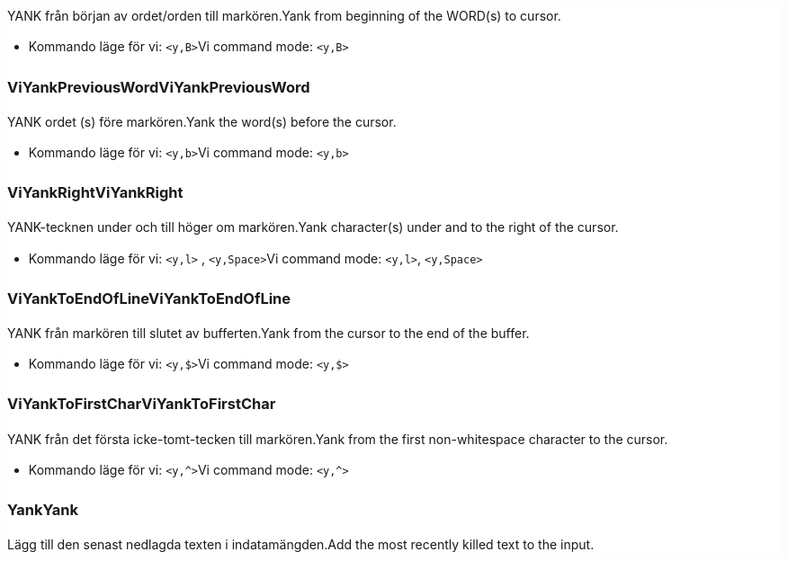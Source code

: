 <span data-ttu-id="d8d37-402">YANK från början av ordet/orden till markören.</span><span class="sxs-lookup"><span data-stu-id="d8d37-402">Yank from beginning of the WORD(s) to cursor.</span></span>

- <span data-ttu-id="d8d37-403">Kommando läge för vi: `<y,B>`</span><span class="sxs-lookup"><span data-stu-id="d8d37-403">Vi command mode: `<y,B>`</span></span>

### <a name="viyankpreviousword"></a><span data-ttu-id="d8d37-404">ViYankPreviousWord</span><span class="sxs-lookup"><span data-stu-id="d8d37-404">ViYankPreviousWord</span></span>

<span data-ttu-id="d8d37-405">YANK ordet (s) före markören.</span><span class="sxs-lookup"><span data-stu-id="d8d37-405">Yank the word(s) before the cursor.</span></span>

- <span data-ttu-id="d8d37-406">Kommando läge för vi: `<y,b>`</span><span class="sxs-lookup"><span data-stu-id="d8d37-406">Vi command mode: `<y,b>`</span></span>

### <a name="viyankright"></a><span data-ttu-id="d8d37-407">ViYankRight</span><span class="sxs-lookup"><span data-stu-id="d8d37-407">ViYankRight</span></span>

<span data-ttu-id="d8d37-408">YANK-tecknen under och till höger om markören.</span><span class="sxs-lookup"><span data-stu-id="d8d37-408">Yank character(s) under and to the right of the cursor.</span></span>

- <span data-ttu-id="d8d37-409">Kommando läge för vi: `<y,l>` , `<y,Space>`</span><span class="sxs-lookup"><span data-stu-id="d8d37-409">Vi command mode: `<y,l>`, `<y,Space>`</span></span>

### <a name="viyanktoendofline"></a><span data-ttu-id="d8d37-410">ViYankToEndOfLine</span><span class="sxs-lookup"><span data-stu-id="d8d37-410">ViYankToEndOfLine</span></span>

<span data-ttu-id="d8d37-411">YANK från markören till slutet av bufferten.</span><span class="sxs-lookup"><span data-stu-id="d8d37-411">Yank from the cursor to the end of the buffer.</span></span>

- <span data-ttu-id="d8d37-412">Kommando läge för vi: `<y,$>`</span><span class="sxs-lookup"><span data-stu-id="d8d37-412">Vi command mode: `<y,$>`</span></span>

### <a name="viyanktofirstchar"></a><span data-ttu-id="d8d37-413">ViYankToFirstChar</span><span class="sxs-lookup"><span data-stu-id="d8d37-413">ViYankToFirstChar</span></span>

<span data-ttu-id="d8d37-414">YANK från det första icke-tomt-tecken till markören.</span><span class="sxs-lookup"><span data-stu-id="d8d37-414">Yank from the first non-whitespace character to the cursor.</span></span>

- <span data-ttu-id="d8d37-415">Kommando läge för vi: `<y,^>`</span><span class="sxs-lookup"><span data-stu-id="d8d37-415">Vi command mode: `<y,^>`</span></span>

### <a name="yank"></a><span data-ttu-id="d8d37-416">Yank</span><span class="sxs-lookup"><span data-stu-id="d8d37-416">Yank</span></span>

<span data-ttu-id="d8d37-417">Lägg till den senast nedlagda texten i indatamängden.</span><span class="sxs-lookup"><span data-stu-id="d8d37-417">Add the most recently killed text to the input.</span></span>
